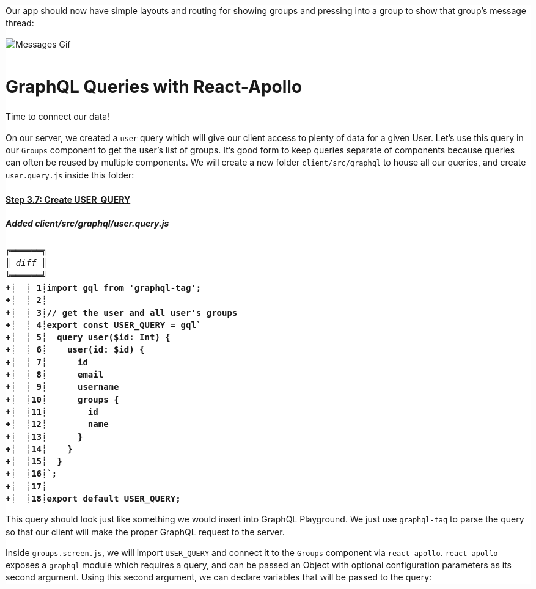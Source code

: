 [}]: #

Our app should now have simple layouts and routing for showing groups and pressing into a group to show that group’s message thread:

![Messages Gif](https://github.com/srtucker22/chatty/blob/master/.tortilla/media/step3-6.gif)

# GraphQL Queries with React-Apollo
Time to connect our data!

On our server, we created a `user` query which will give our client access to plenty of data for a given User. Let’s use this query in our `Groups` component to get the user’s list of groups. It’s good form to keep queries separate of components because queries can often be reused by multiple components. We will create a new folder `client/src/graphql` to house all our queries, and create `user.query.js` inside this folder:

[{]: <helper> (diffStep 3.7)

#### [Step 3.7: Create USER_QUERY](https://github.com/srtucker22/chatty/commit/d0eeee9)

##### Added client&#x2F;src&#x2F;graphql&#x2F;user.query.js
<pre>
<i>╔══════╗</i>
<i>║ diff ║</i>
<i>╚══════╝</i>
<b>+┊  ┊ 1┊import gql from &#x27;graphql-tag&#x27;;</b>
<b>+┊  ┊ 2┊</b>
<b>+┊  ┊ 3┊// get the user and all user&#x27;s groups</b>
<b>+┊  ┊ 4┊export const USER_QUERY &#x3D; gql&#x60;</b>
<b>+┊  ┊ 5┊  query user($id: Int) {</b>
<b>+┊  ┊ 6┊    user(id: $id) {</b>
<b>+┊  ┊ 7┊      id</b>
<b>+┊  ┊ 8┊      email</b>
<b>+┊  ┊ 9┊      username</b>
<b>+┊  ┊10┊      groups {</b>
<b>+┊  ┊11┊        id</b>
<b>+┊  ┊12┊        name</b>
<b>+┊  ┊13┊      }</b>
<b>+┊  ┊14┊    }</b>
<b>+┊  ┊15┊  }</b>
<b>+┊  ┊16┊&#x60;;</b>
<b>+┊  ┊17┊</b>
<b>+┊  ┊18┊export default USER_QUERY;</b>
</pre>

[}]: #

This query should look just like something we would insert into GraphQL Playground. We just use `graphql-tag` to parse the query so that our client will make the proper GraphQL request to the server.

Inside `groups.screen.js`, we will import `USER_QUERY` and connect it to the `Groups` component via `react-apollo`. `react-apollo` exposes a `graphql` module which requires a query, and can be passed an Object with optional configuration parameters as its second argument. Using this second argument, we can declare variables that will be passed to the query:


[//]: # (head-end)
[{]: <helper> (diffStep 3.1)
[{]: <helper> (diffStep 3.2)
[{]: <helper> (diffStep 3.3 files="client/src/screens/groups.screen.js")
[{]: <helper> (diffStep 3.3 files="client/src/navigation.js")
[{]: <helper> (diffStep 3.4)
[{]: <helper> (diffStep 3.5)
[{]: <helper> (diffStep 3.6 files="client/src/navigation.js")
[{]: <helper> (diffStep 3.6 files="client/src/screens/groups.screen.js")
[{]: <helper> (diffStep 3.8)
[{]: <helper> (diffStep 3.9)
[{]: <helper> (diffStep "3.10")
[//]: # (foot-start)
[{]: <helper> (navStep)